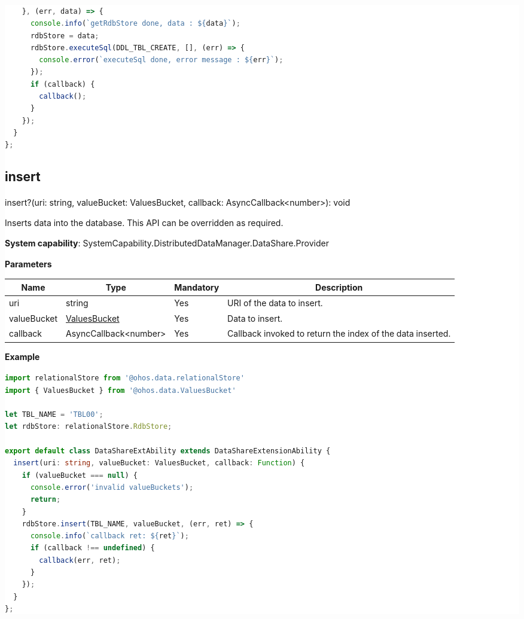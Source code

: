 ```ts
    }, (err, data) => {
      console.info(`getRdbStore done, data : ${data}`);
      rdbStore = data;
      rdbStore.executeSql(DDL_TBL_CREATE, [], (err) => {
        console.error(`executeSql done, error message : ${err}`);
      });
      if (callback) {
        callback();
      }
    });
  }
};
```

## insert

insert?(uri: string, valueBucket: ValuesBucket, callback: AsyncCallback&lt;number&gt;): void

Inserts data into the database. This API can be overridden as required.

**System capability**: SystemCapability.DistributedDataManager.DataShare.Provider

**Parameters**

| Name| Type| Mandatory| Description|
| ----- | ------ | ------ | ------ |
| uri |string | Yes | URI of the data to insert.|
| valueBucket |[ValuesBucket](js-apis-data-valuesBucket.md#valuesbucket) | Yes| Data to insert.|
| callback |AsyncCallback&lt;number&gt; | Yes| Callback invoked to return the index of the data inserted.|

**Example**

```ts
import relationalStore from '@ohos.data.relationalStore'
import { ValuesBucket } from '@ohos.data.ValuesBucket'

let TBL_NAME = 'TBL00';
let rdbStore: relationalStore.RdbStore;

export default class DataShareExtAbility extends DataShareExtensionAbility {
  insert(uri: string, valueBucket: ValuesBucket, callback: Function) {
    if (valueBucket === null) {
      console.error('invalid valueBuckets');
      return;
    }
    rdbStore.insert(TBL_NAME, valueBucket, (err, ret) => {
      console.info(`callback ret: ${ret}`);
      if (callback !== undefined) {
        callback(err, ret);
      }
    });
  }
};
```
